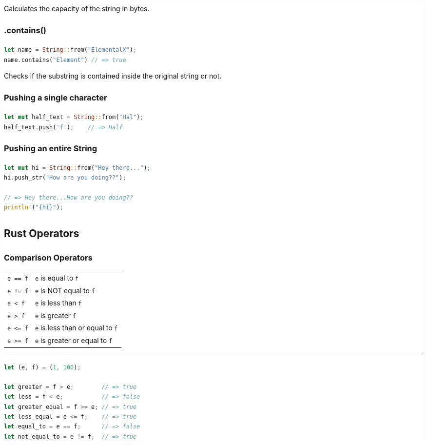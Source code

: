 Calculates the capacity of the string in bytes.

### .contains()

```rust
let name = String::from("ElementalX");
name.contains("Element") // => true
```

Checks if the substring is contained inside the original string or not.

### Pushing a single character

```rust
let mut half_text = String::from("Hal");
half_text.push('f');    // => Half
```

### Pushing an entire String

```rust
let mut hi = String::from("Hey there...");
hi.push_str("How are you doing??");

// => Hey there...How are you doing??
println!("{hi}");
```

## Rust Operators

### Comparison Operators

|          |                                  |
| -------- | -------------------------------- |
| `e == f` | `e` is equal to `f`              |
| `e != f` | `e` is NOT equal to `f`          |
| `e < f`  | `e` is less than `f`             |
| `e > f`  | `e` is greater `f`               |
| `e <= f` | `e` is less than or equal to `f` |
| `e >= f` | `e` is greater or equal to `f`   |

---

```rust
let (e, f) = (1, 100);

let greater = f > e;        // => true
let less = f < e;           // => false
let greater_equal = f >= e; // => true
let less_equal = e <= f;    // => true
let equal_to = e == f;      // => false
let not_equal_to = e != f;  // => true
```
